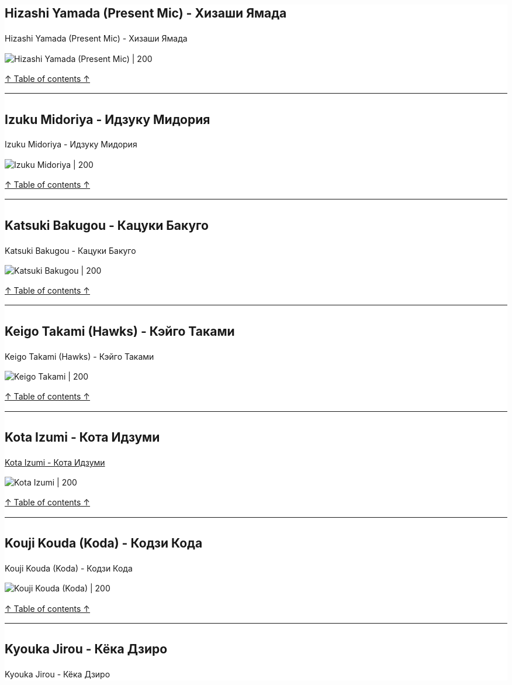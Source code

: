 ## Hizashi Yamada (Present Mic) - Хизаши Ямада
Hizashi Yamada (Present Mic) - Хизаши Ямада

![Hizashi Yamada (Present Mic) | 200](<https://desu.shikimori.one/uploads/poster/characters/139041/main-a79ba5802d1c8d7fbcde07af94406c94.webp>)

[↑ Table of contents ↑](#table-of-contents)

---
## Izuku Midoriya - Идзуку Мидория
Izuku Midoriya - Идзуку Мидория

![Izuku Midoriya | 200](<https://desu.shikimori.one/uploads/poster/characters/117909/main-bc080898cd4fa421833a565d13f45c11.webp>)

[↑ Table of contents ↑](#table-of-contents)

---
## Katsuki Bakugou - Кацуки Бакуго
Katsuki Bakugou - Кацуки Бакуго

![Katsuki Bakugou | 200](<https://desu.shikimori.one/uploads/poster/characters/117911/main-e9405efdf0fde9d1568696ec4d5a1ee8.webp>)

[↑ Table of contents ↑](#table-of-contents)

---
## Keigo Takami (Hawks) - Кэйго Таками
Keigo Takami (Hawks) - Кэйго Таками

![Keigo Takami | 200](<https://desu.shikimori.one/uploads/poster/characters/162597/main-f00105a40135311037a2c018d1c0b88c.webp>)

[↑ Table of contents ↑](#table-of-contents)

---
## Kota Izumi - Кота Идзуми
[Kota Izumi - Кота Идзуми](https://shikimori.one/characters/151552-kouta-izumi)

![Kota Izumi | 200](<https://desu.shikimori.one/uploads/poster/characters/151552/main-ba1a3a141eecc74da65d13f42da6cd1e.webp>)

[↑ Table of contents ↑](#table-of-contents)

---
## Kouji Kouda (Koda) - Кодзи Кода
Kouji Kouda (Koda) - Кодзи Кода

![Kouji Kouda (Koda) | 200](<https://desu.shikimori.one/uploads/poster/characters/138886/main-67e589f706ffb186476de0d4c490c745.webp>)

[↑ Table of contents ↑](#table-of-contents)

---
## Kyouka Jirou - Кёка Дзиро
Kyouka Jirou - Кёка Дзиро
